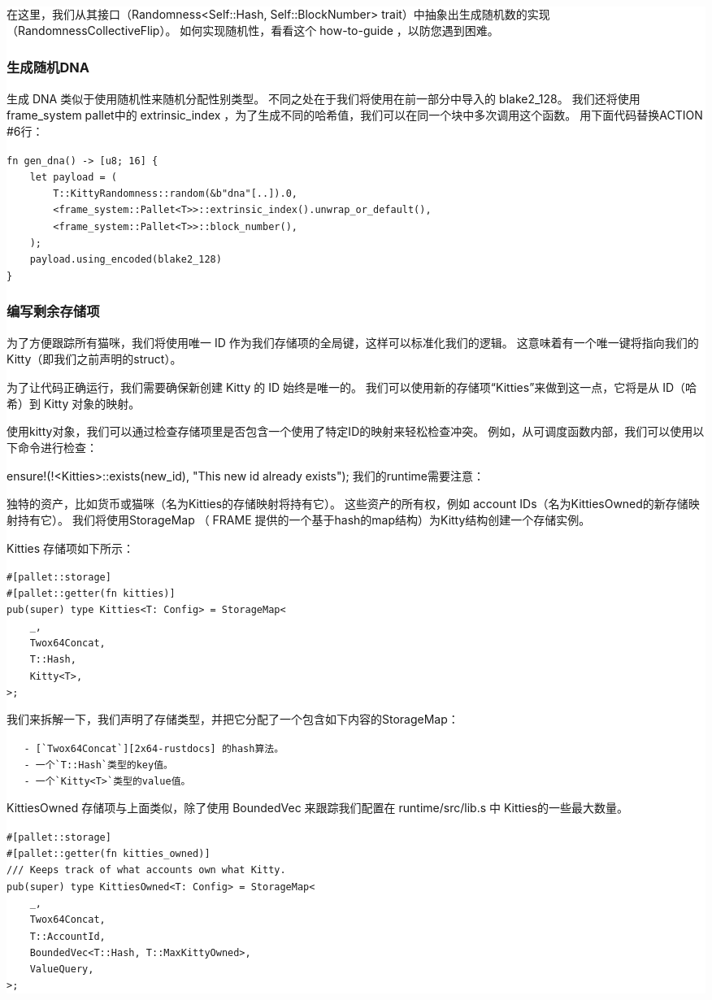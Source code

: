 在这里，我们从其接口（Randomness<Self::Hash, Self::BlockNumber> trait）中抽象出生成随机数的实现（RandomnessCollectiveFlip）。 如何实现随机性，看看这个 how-to-guide ，以防您遇到困难。

### 生成随机DNA

生成 DNA 类似于使用随机性来随机分配性别类型。 不同之处在于我们将使用在前一部分中导入的 blake2_128。 我们还将使用 frame_system pallet中的 extrinsic_index ，为了生成不同的哈希值，我们可以在同一个块中多次调用这个函数。 用下面代码替换ACTION #6行：

```
fn gen_dna() -> [u8; 16] {
	let payload = (
		T::KittyRandomness::random(&b"dna"[..]).0,
		<frame_system::Pallet<T>>::extrinsic_index().unwrap_or_default(),
		<frame_system::Pallet<T>>::block_number(),
	);
	payload.using_encoded(blake2_128)
}
```

### 编写剩余存储项
为了方便跟踪所有猫咪，我们将使用唯一 ID 作为我们存储项的全局键，这样可以标准化我们的逻辑。 这意味着有一个唯一键将指向我们的 Kitty（即我们之前声明的struct）。

为了让代码正确运行，我们需要确保新创建 Kitty 的 ID 始终是唯一的。 我们可以使用新的存储项“Kitties”来做到这一点，它将是从 ID（哈希）到 Kitty 对象的映射。

使用kitty对象，我们可以通过检查存储项里是否包含一个使用了特定ID的映射来轻松检查冲突。 例如，从可调度函数内部，我们可以使用以下命令进行检查：

ensure!(!<Kitties<T>>::exists(new_id), "This new id already exists");
我们的runtime需要注意：

独特的资产，比如货币或猫咪（名为Kitties的存储映射将持有它）。
这些资产的所有权，例如 account IDs（名为KittiesOwned的新存储映射持有它）。
我们将使用StorageMap （ FRAME 提供的一个基于hash的map结构）为Kitty结构创建一个存储实例。

Kitties 存储项如下所示：

```
#[pallet::storage]
#[pallet::getter(fn kitties)]
pub(super) type Kitties<T: Config> = StorageMap<
	_,
	Twox64Concat,
	T::Hash,
	Kitty<T>,
>;
```

我们来拆解一下，我们声明了存储类型，并把它分配了一个包含如下内容的StorageMap：

```
   - [`Twox64Concat`][2x64-rustdocs] 的hash算法。
   - 一个`T::Hash`类型的key值。
   - 一个`Kitty<T>`类型的value值。
```

KittiesOwned 存储项与上面类似，除了使用 BoundedVec 来跟踪我们配置在 runtime/src/lib.s 中 Kitties的一些最大数量。

```
#[pallet::storage]
#[pallet::getter(fn kitties_owned)]
/// Keeps track of what accounts own what Kitty.
pub(super) type KittiesOwned<T: Config> = StorageMap<
	_,
	Twox64Concat,
	T::AccountId,
	BoundedVec<T::Hash, T::MaxKittyOwned>,
	ValueQuery,
>;
```
